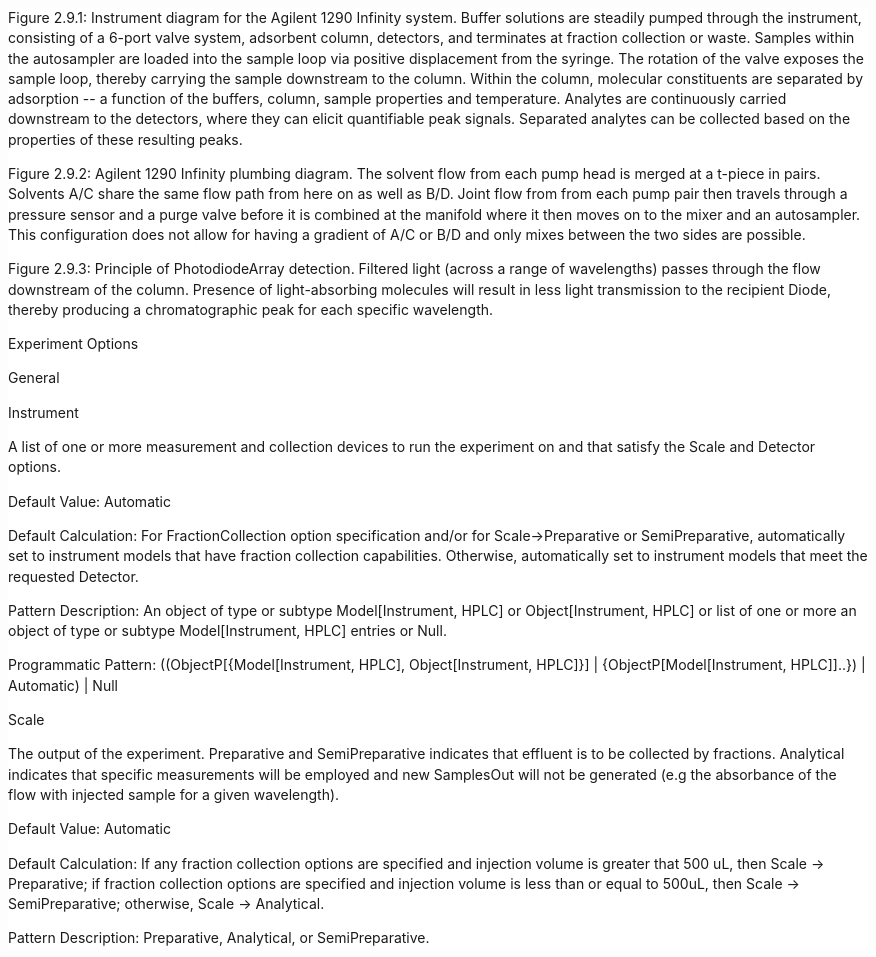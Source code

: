 Figure 2.9.1: Instrument diagram for the Agilent 1290 Infinity system. Buffer solutions are steadily pumped through the instrument, consisting of a 6-port valve system, adsorbent column, detectors, and terminates at fraction collection or waste. Samples within the autosampler are loaded into the sample loop via positive displacement from the syringe. The rotation of the valve exposes the sample loop, thereby carrying the sample downstream to the column. Within the column, molecular constituents are separated by adsorption -- a function of the buffers, column, sample properties and temperature. Analytes are continuously carried downstream to the detectors, where they can elicit quantifiable peak signals. Separated analytes can be collected based on the properties of these resulting peaks.

Figure 2.9.2: Agilent 1290 Infinity plumbing diagram. The solvent flow from each pump head is merged at a t-piece in pairs. Solvents A/C share the same flow path from here on as well as B/D. Joint flow from from each pump pair then travels through a pressure sensor and a purge valve before it is combined at the manifold where it then moves on to the mixer and an autosampler. This configuration does not allow for having a gradient of A/C or B/D and only mixes between the two sides are possible.

Figure 2.9.3: Principle of PhotodiodeArray detection. Filtered light (across a range of wavelengths) passes through the flow downstream of the column. Presence of light-absorbing molecules will result in less light transmission to the recipient Diode, thereby producing a chromatographic peak for each specific wavelength.



Experiment Options

General

Instrument

A list of one or more measurement and collection devices to run the experiment on and that satisfy the Scale and Detector options.

Default Value: Automatic

Default Calculation: For FractionCollection option specification and/or for Scale->Preparative or SemiPreparative, automatically set to instrument models that have fraction collection capabilities. Otherwise, automatically set to instrument models that meet the requested Detector.

Pattern Description: An object of type or subtype Model[Instrument, HPLC] or Object[Instrument, HPLC] or list of one or more an object of type or subtype Model[Instrument, HPLC] entries or Null.

Programmatic Pattern: ((ObjectP[{Model[Instrument, HPLC], Object[Instrument, HPLC]}] | {ObjectP[Model[Instrument, HPLC]]..}) | Automatic) | Null

Scale

The output of the experiment. Preparative and SemiPreparative indicates that effluent is to be collected by fractions. Analytical indicates that specific measurements will be employed and new SamplesOut will not be generated (e.g the absorbance of the flow with injected sample for a given wavelength).

Default Value: Automatic

Default Calculation: If any fraction collection options are specified and injection volume is greater that 500 uL, then Scale -> Preparative; if fraction collection options are specified and injection volume is less than or equal to 500uL, then Scale -> SemiPreparative; otherwise, Scale -> Analytical.

Pattern Description: Preparative, Analytical, or SemiPreparative.
